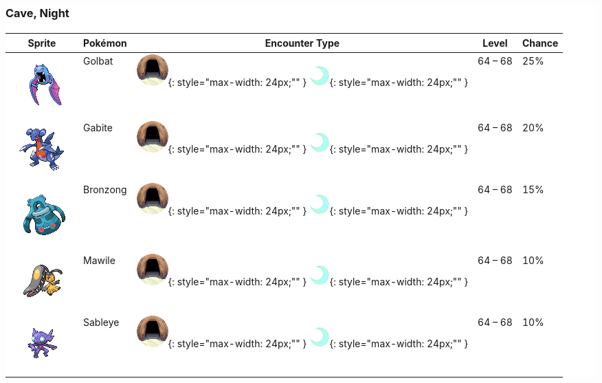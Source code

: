 ### Cave, Night

| Sprite | Pokémon | Encounter Type | Level | Chance |
|:------:|---------|:--------------:|-------|--------|
| ![Golbat](../../assets/sprites/golbat/front.gif "However hard its victim’s hide may be, it punctures with sharp fangs and gorges itself with blood.") | Golbat | ![Cave](../../assets/encounter_types/cave.png "Cave"){: style="max-width: 24px;"" } ![Night](../../assets/encounter_types/night.png "Night"){: style="max-width: 24px;"" } | 64 – 68 | 25% |
| ![Gabite](../../assets/sprites/gabite/front.gif "As it digs to expand its nest, it habitually digs up gems that it then hoards in its nest.") | Gabite | ![Cave](../../assets/encounter_types/cave.png "Cave"){: style="max-width: 24px;"" } ![Night](../../assets/encounter_types/night.png "Night"){: style="max-width: 24px;"" } | 64 – 68 | 20% |
| ![Bronzong](../../assets/sprites/bronzong/front.gif "Ancient people believed that petitioning BRONZONG for rain was the way to make crops grow.") | Bronzong | ![Cave](../../assets/encounter_types/cave.png "Cave"){: style="max-width: 24px;"" } ![Night](../../assets/encounter_types/night.png "Night"){: style="max-width: 24px;"" } | 64 – 68 | 15% |
| ![Mawile](../../assets/sprites/mawile/front.gif "It chomps with its gaping mouth. Its huge jaws are actually steel horns that have been transformed.") | Mawile | ![Cave](../../assets/encounter_types/cave.png "Cave"){: style="max-width: 24px;"" } ![Night](../../assets/encounter_types/night.png "Night"){: style="max-width: 24px;"" } | 64 – 68 | 10% |
| ![Sableye](../../assets/sprites/sableye/front.gif "It dwells in the darkness of caves. It uses its sharp claws to dig up gems to nourish itself.") | Sableye | ![Cave](../../assets/encounter_types/cave.png "Cave"){: style="max-width: 24px;"" } ![Night](../../assets/encounter_types/night.png "Night"){: style="max-width: 24px;"" } | 64 – 68 | 10% |